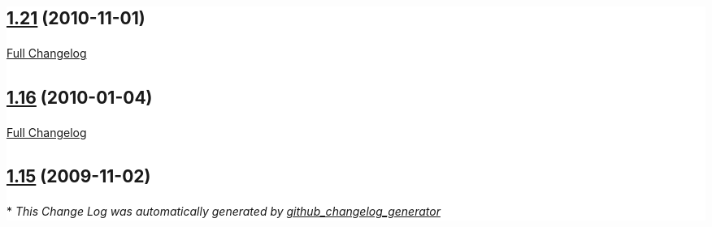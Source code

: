 ## [1.21](https://github.com/rentzsch/mogenerator/tree/1.21) (2010-11-01)

[Full Changelog](https://github.com/rentzsch/mogenerator/compare/1.16...1.21)

## [1.16](https://github.com/rentzsch/mogenerator/tree/1.16) (2010-01-04)

[Full Changelog](https://github.com/rentzsch/mogenerator/compare/1.15...1.16)

## [1.15](https://github.com/rentzsch/mogenerator/tree/1.15) (2009-11-02)



\* *This Change Log was automatically generated by [github_changelog_generator](https://github.com/skywinder/Github-Changelog-Generator)*